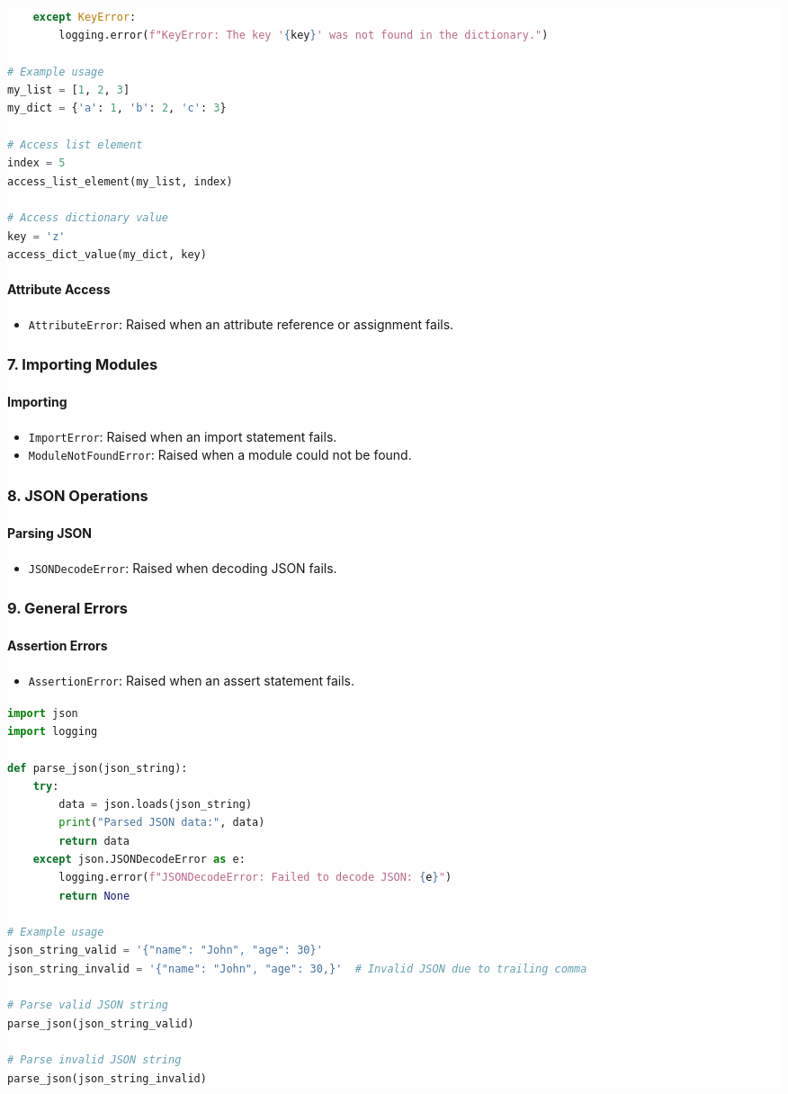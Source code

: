 ```python
    except KeyError:
        logging.error(f"KeyError: The key '{key}' was not found in the dictionary.")

# Example usage
my_list = [1, 2, 3]
my_dict = {'a': 1, 'b': 2, 'c': 3}

# Access list element
index = 5
access_list_element(my_list, index)

# Access dictionary value
key = 'z'
access_dict_value(my_dict, key)
```

#### Attribute Access

- `AttributeError`: Raised when an attribute reference or assignment fails.

### 7. Importing Modules

#### Importing

- `ImportError`: Raised when an import statement fails.
- `ModuleNotFoundError`: Raised when a module could not be found.

### 8. JSON Operations

#### Parsing JSON

- `JSONDecodeError`: Raised when decoding JSON fails.

### 9. General Errors

#### Assertion Errors

- `AssertionError`: Raised when an assert statement fails.

```python
import json
import logging

def parse_json(json_string):
    try:
        data = json.loads(json_string)
        print("Parsed JSON data:", data)
        return data
    except json.JSONDecodeError as e:
        logging.error(f"JSONDecodeError: Failed to decode JSON: {e}")
        return None

# Example usage
json_string_valid = '{"name": "John", "age": 30}'
json_string_invalid = '{"name": "John", "age": 30,}'  # Invalid JSON due to trailing comma

# Parse valid JSON string
parse_json(json_string_valid)

# Parse invalid JSON string
parse_json(json_string_invalid)

```
